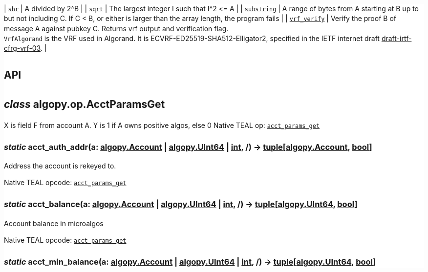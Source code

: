 | [`shr`](#algopy.op.shr)                                 | A divided by 2^B                                                                                                                                                                                                                                                                                                                                                                                                                                                                                                                                                                                                                  |
| [`sqrt`](#algopy.op.sqrt)                               | The largest integer I such that I^2 <= A                                                                                                                                                                                                                                                                                                                                                                                                                                                                                                                                                                                          |
| [`substring`](#algopy.op.substring)                     | A range of bytes from A starting at B up to but not including C. If C < B, or either is larger than the array length, the program fails                                                                                                                                                                                                                                                                                                                                                                                                                                                                                           |
| [`vrf_verify`](#algopy.op.vrf_verify)                   | Verify the proof B of message A against pubkey C. Returns vrf output and verification flag.<br/>`VrfAlgorand` is the VRF used in Algorand. It is ECVRF-ED25519-SHA512-Elligator2, specified in the IETF internet draft [draft-irtf-cfrg-vrf-03](https://datatracker.ietf.org/doc/draft-irtf-cfrg-vrf/03/).                                                                                                                                                                                                                                                                                                                        |

## API

## *class* algopy.op.AcctParamsGet

X is field F from account A. Y is 1 if A owns positive algos, else 0
Native TEAL op: [`acct_params_get`](https://developer.algorand.org/docs/get-details/dapps/avm/teal/opcodes/v10/#acct_params_get)

### *static* acct\_auth\_addr(a: [algopy.Account](../../api-reference/api-algopy#algopy.Account) | [algopy.UInt64](../../api-reference/api-algopy#algopy.UInt64) | [int](https://docs.python.org/3/library/functions.html#int), /) → [tuple](https://docs.python.org/3/library/stdtypes.html#tuple)\[[algopy.Account](../../api-reference/api-algopy#algopy.Account), [bool](https://docs.python.org/3/library/functions.html#bool)]

Address the account is rekeyed to.

Native TEAL opcode: [`acct_params_get`](https://developer.algorand.org/docs/get-details/dapps/avm/teal/opcodes/v10/#acct_params_get)

### *static* acct\_balance(a: [algopy.Account](../../api-reference/api-algopy#algopy.Account) | [algopy.UInt64](../../api-reference/api-algopy#algopy.UInt64) | [int](https://docs.python.org/3/library/functions.html#int), /) → [tuple](https://docs.python.org/3/library/stdtypes.html#tuple)\[[algopy.UInt64](../../api-reference/api-algopy#algopy.UInt64), [bool](https://docs.python.org/3/library/functions.html#bool)]

Account balance in microalgos

Native TEAL opcode: [`acct_params_get`](https://developer.algorand.org/docs/get-details/dapps/avm/teal/opcodes/v10/#acct_params_get)

### *static* acct\_min\_balance(a: [algopy.Account](../../api-reference/api-algopy#algopy.Account) | [algopy.UInt64](../../api-reference/api-algopy#algopy.UInt64) | [int](https://docs.python.org/3/library/functions.html#int), /) → [tuple](https://docs.python.org/3/library/stdtypes.html#tuple)\[[algopy.UInt64](../../api-reference/api-algopy#algopy.UInt64), [bool](https://docs.python.org/3/library/functions.html#bool)]
